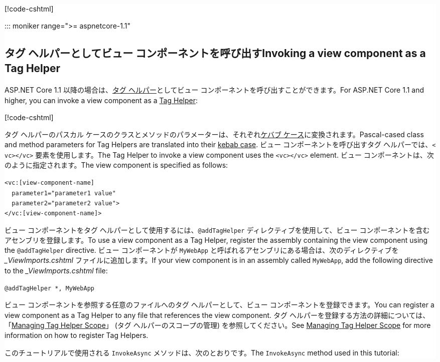 [!code-cshtml[](view-components/sample/ViewCompFinal/Views/ToDo/IndexFinal.cshtml?range=35)]

::: moniker range=">= aspnetcore-1.1"

## <a name="invoking-a-view-component-as-a-tag-helper"></a><span data-ttu-id="c3721-176">タグ ヘルパーとしてビュー コンポーネントを呼び出す</span><span class="sxs-lookup"><span data-stu-id="c3721-176">Invoking a view component as a Tag Helper</span></span>

<span data-ttu-id="c3721-177">ASP.NET Core 1.1 以降の場合は、[タグ ヘルパー](xref:mvc/views/tag-helpers/intro)としてビュー コンポーネントを呼び出すことができます。</span><span class="sxs-lookup"><span data-stu-id="c3721-177">For ASP.NET Core 1.1 and higher, you can invoke a view component as a [Tag Helper](xref:mvc/views/tag-helpers/intro):</span></span>

[!code-cshtml[](view-components/sample/ViewCompFinal/Views/ToDo/IndexTagHelper.cshtml?range=37-38)]

<span data-ttu-id="c3721-178">タグ ヘルパーのパスカル ケースのクラスとメソッドのパラメーターは、それぞれ[ケバブ ケース](https://stackoverflow.com/questions/11273282/whats-the-name-for-dash-separated-case/12273101)に変換されます。</span><span class="sxs-lookup"><span data-stu-id="c3721-178">Pascal-cased class and method parameters for Tag Helpers are translated into their [kebab case](https://stackoverflow.com/questions/11273282/whats-the-name-for-dash-separated-case/12273101).</span></span> <span data-ttu-id="c3721-179">ビュー コンポーネントを呼び出すタグ ヘルパーでは、`<vc></vc>` 要素を使用します。</span><span class="sxs-lookup"><span data-stu-id="c3721-179">The Tag Helper to invoke a view component uses the `<vc></vc>` element.</span></span> <span data-ttu-id="c3721-180">ビュー コンポーネントは、次のように指定されます。</span><span class="sxs-lookup"><span data-stu-id="c3721-180">The view component is specified as follows:</span></span>

```cshtml
<vc:[view-component-name]
  parameter1="parameter1 value"
  parameter2="parameter2 value">
</vc:[view-component-name]>
```

<span data-ttu-id="c3721-181">ビュー コンポーネントをタグ ヘルパーとして使用するには、`@addTagHelper` ディレクティブを使用して、ビュー コンポーネントを含むアセンブリを登録します。</span><span class="sxs-lookup"><span data-stu-id="c3721-181">To use a view component as a Tag Helper, register the assembly containing the view component using the `@addTagHelper` directive.</span></span> <span data-ttu-id="c3721-182">ビュー コンポーネントが `MyWebApp` と呼ばれるアセンブリにある場合は、次のディレクティブを *_ViewImports.cshtml* ファイルに追加します。</span><span class="sxs-lookup"><span data-stu-id="c3721-182">If your view component is in an assembly called `MyWebApp`, add the following directive to the *_ViewImports.cshtml* file:</span></span>

```cshtml
@addTagHelper *, MyWebApp
```

<span data-ttu-id="c3721-183">ビュー コンポーネントを参照する任意のファイルへのタグ ヘルパーとして、ビュー コンポーネントを登録できます。</span><span class="sxs-lookup"><span data-stu-id="c3721-183">You can register a view component as a Tag Helper to any file that references the view component.</span></span> <span data-ttu-id="c3721-184">タグ ヘルパーを登録する方法の詳細については、「[Managing Tag Helper Scope](xref:mvc/views/tag-helpers/intro#managing-tag-helper-scope)」 (タグ ヘルパーのスコープの管理) を参照してください。</span><span class="sxs-lookup"><span data-stu-id="c3721-184">See [Managing Tag Helper Scope](xref:mvc/views/tag-helpers/intro#managing-tag-helper-scope) for more information on how to register Tag Helpers.</span></span>

<span data-ttu-id="c3721-185">このチュートリアルで使用される `InvokeAsync` メソッドは、次のとおりです。</span><span class="sxs-lookup"><span data-stu-id="c3721-185">The `InvokeAsync` method used in this tutorial:</span></span>
